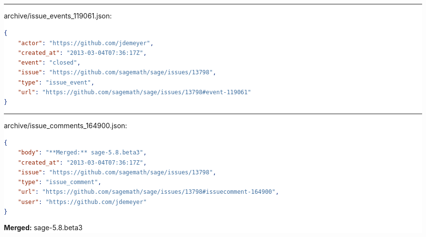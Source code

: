 

---

archive/issue_events_119061.json:
```json
{
    "actor": "https://github.com/jdemeyer",
    "created_at": "2013-03-04T07:36:17Z",
    "event": "closed",
    "issue": "https://github.com/sagemath/sage/issues/13798",
    "type": "issue_event",
    "url": "https://github.com/sagemath/sage/issues/13798#event-119061"
}
```



---

archive/issue_comments_164900.json:
```json
{
    "body": "**Merged:** sage-5.8.beta3",
    "created_at": "2013-03-04T07:36:17Z",
    "issue": "https://github.com/sagemath/sage/issues/13798",
    "type": "issue_comment",
    "url": "https://github.com/sagemath/sage/issues/13798#issuecomment-164900",
    "user": "https://github.com/jdemeyer"
}
```

**Merged:** sage-5.8.beta3
